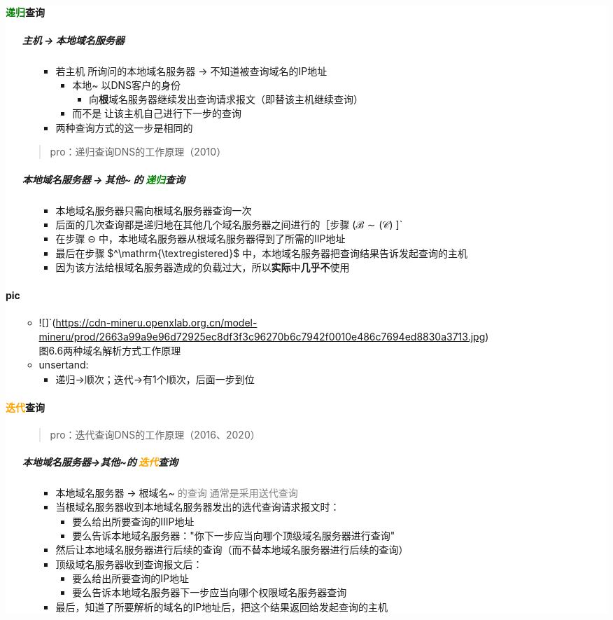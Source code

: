 #### <span style="color: green;">递归</span>查询

<ul>

##### 主机 → 本地域名服务器

<ul>

- 若主机 所询问的本地域名服务器 → 不知道被查询域名的IP地址
  - 本地~ 以DNS客户的身份
    - 向**根**域名服务器继续发出查询请求报文（即替该主机继续查询）
  - 而不是 让该主机自己进行下一步的查询
- 两种查询方式的这一步是相同的

</ul>

>pro：递归查询DNS的工作原理（2010）  

##### 本地域名服务器 → 其他~ 的 <span style="color: green;">递归</span>查询

<ul>

- 本地域名服务器只需向根域名服务器查询一次
- 后面的几次查询都是递归地在其他几个域名服务器之间进行的［步骤 $\scriptstyle(\mathbf{\mathcal{B}}\sim\left(\mathbf{\mathcal{C}}\right)$ ]`
- 在步骤 $\circleddash$ 中，本地域名服务器从根域名服务器得到了所需的ⅡP地址
- 最后在步骤 $^\mathrm{\textregistered}$ 中，本地域名服务器把查询结果告诉发起查询的主机
- 因为该方法给根域名服务器造成的负载过大，所以**实际**中**几乎不**使用

</ul>
</ul>

#### pic

<ul>

- ![]`(https://cdn-mineru.openxlab.org.cn/model-mineru/prod/2663a99a9e96d72925ec8df3f3c96270b6c7942f0010e486c7694ed8830a3713.jpg)  
图6.6两种域名解析方式工作原理  
- unsertand:
  - 递归→顺次；迭代→有1个顺次，后面一步到位

</ul>

#### <span style="color: orange;">迭代</span>查询

<ul>

>pro：迭代查询DNS的工作原理（2016、2020）  

##### 本地域名服务器→其他~的 <span style="color: orange;">迭代</span>查询

<ul>

- 本地域名服务器 → 根域名~  <span style="color: gray;">的查询  通常是采用送代查询</span>
- 当根域名服务器收到本地域名服务器发出的选代查询请求报文时：
  - 要么给出所要查询的IⅡP地址
  - 要么告诉本地域名服务器："你下一步应当向哪个顶级域名服务器进行查询"
- 然后让本地域名服务器进行后续的查询（而不替本地域名服务器进行后续的查询）
- 顶级域名服务器收到查询报文后：
  - 要么给出所要查询的IP地址
  - 要么告诉本地域名服务器下一步应当向哪个权限域名服务器查询
- 最后，知道了所要解析的域名的IP地址后，把这个结果返回给发起查询的主机
